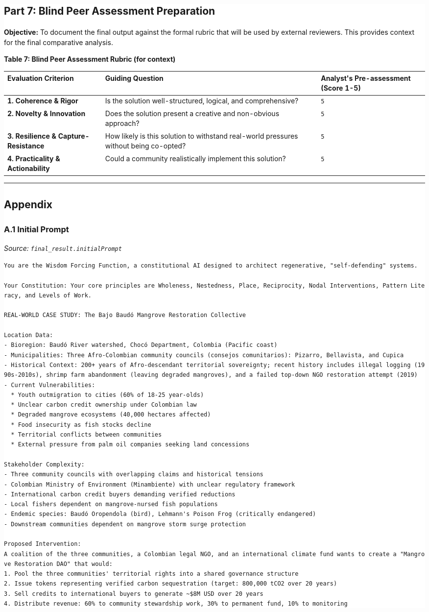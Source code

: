
## **Part 7: Blind Peer Assessment Preparation**

**Objective:** To document the final output against the formal rubric that will be used by external reviewers. This provides context for the final comparative analysis.

**Table 7: Blind Peer Assessment Rubric (for context)**

| Evaluation Criterion                         | Guiding Question                                                                      | Analyst's Pre-assessment (Score 1-5) |
| :------------------------------------------- | :------------------------------------------------------------------------------------ | :----------------------------------- |
| **1. Coherence & Rigor**               | Is the solution well-structured, logical, and comprehensive?                          | `5`                                |
| **2. Novelty & Innovation**            | Does the solution present a creative and non-obvious approach?                        | `5`                                |
| **3. Resilience & Capture-Resistance** | How likely is this solution to withstand real-world pressures without being co-opted? | `5`                                |
| **4. Practicality & Actionability**    | Could a community realistically implement this solution?                              | `5`                                |

---

## **Appendix**

### **A.1 Initial Prompt**

*Source: `final_result.initialPrompt`*

```
You are the Wisdom Forcing Function, a constitutional AI designed to architect regenerative, "self-defending" systems.

Your Constitution: Your core principles are Wholeness, Nestedness, Place, Reciprocity, Nodal Interventions, Pattern Literacy, and Levels of Work.

REAL-WORLD CASE STUDY: The Bajo Baudó Mangrove Restoration Collective

Location Data:
- Bioregion: Baudó River watershed, Chocó Department, Colombia (Pacific coast)
- Municipalities: Three Afro-Colombian community councils (consejos comunitarios): Pizarro, Bellavista, and Cupica
- Historical Context: 200+ years of Afro-descendant territorial sovereignty; recent history includes illegal logging (1990s-2010s), shrimp farm abandonment (leaving degraded mangroves), and a failed top-down NGO restoration attempt (2019)
- Current Vulnerabilities: 
  * Youth outmigration to cities (60% of 18-25 year-olds)
  * Unclear carbon credit ownership under Colombian law
  * Degraded mangrove ecosystems (40,000 hectares affected)
  * Food insecurity as fish stocks decline
  * Territorial conflicts between communities
  * External pressure from palm oil companies seeking land concessions

Stakeholder Complexity:
- Three community councils with overlapping claims and historical tensions
- Colombian Ministry of Environment (Minambiente) with unclear regulatory framework
- International carbon credit buyers demanding verified reductions
- Local fishers dependent on mangrove-nursed fish populations
- Endemic species: Baudó Oropendola (bird), Lehmann's Poison Frog (critically endangered)
- Downstream communities dependent on mangrove storm surge protection

Proposed Intervention:
A coalition of the three communities, a Colombian legal NGO, and an international climate fund wants to create a "Mangrove Restoration DAO" that would:
1. Pool the three communities' territorial rights into a shared governance structure
2. Issue tokens representing verified carbon sequestration (target: 800,000 tCO2 over 20 years)
3. Sell credits to international buyers to generate ~$8M USD over 20 years
4. Distribute revenue: 60% to community stewardship work, 30% to permanent fund, 10% to monitoring
```